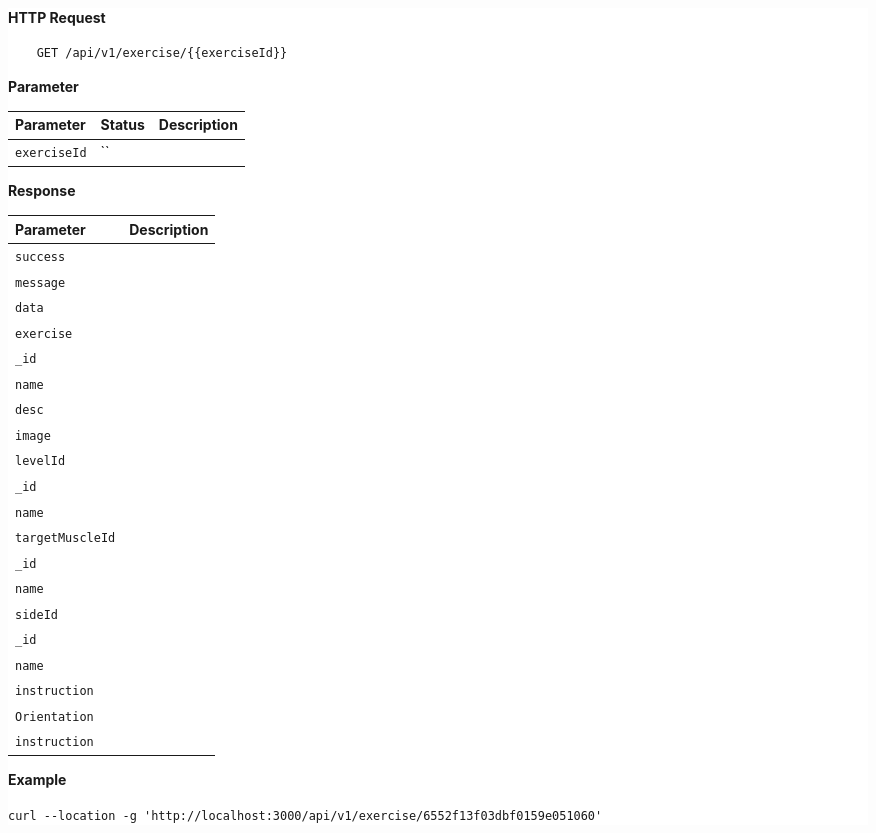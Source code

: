 **HTTP Request**

```
    GET /api/v1/exercise/{{exerciseId}}
```

**Parameter**

| Parameter     | Status   | Description                |
| :------------ | :------- | :------------------------- |
| `exerciseId`  | ``       |  |

**Response**

| Parameter           | Description                |
| :------------------ | :------------------------- |
| `success`           |   |
| `message`           |   |
| `data`              |   |
| `exercise`          |   |
| `_id`               |   |
| `name`              |   |
| `desc`              |   |
| `image`             |   |
| `levelId`           |   |
| `_id`               |   |
| `name`              |   |
| `targetMuscleId`    |   |
| `_id`               |   |
| `name`              |   |
| `sideId`            |   |
| `_id`               |   |
| `name`              |   |
| `instruction`       |   |
| `Orientation`       |   |
| `instruction`       |   |

**Example**

```
curl --location -g 'http://localhost:3000/api/v1/exercise/6552f13f03dbf0159e051060'
```
